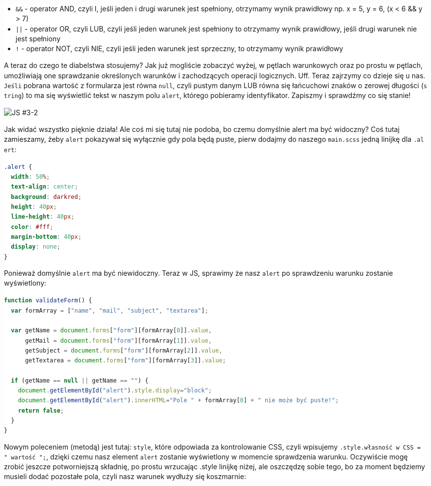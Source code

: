 * `&&` - operator AND, czyli I, jeśli jeden i drugi warunek jest spełniony, otrzymamy wynik prawidłowy np. x = 5, y = 6, (x < 6 && y > 7) 
* `||` - operator OR, czyli LUB, czyli jeśli jeden warunek jest spełniony to otrzymamy wynik prawidłowy, jeśli drugi warunek nie jest spełniony
* `!` - operator NOT, czyli NIE, czyli jeśli jeden warunek jest sprzeczny, to otrzymamy wynik prawidłowy

A teraz do czego te diabelstwa stosujemy? Jak już mogliście zobaczyć wyżej, w pętlach warunkowych oraz po prostu w pętlach, umożliwiają one sprawdzanie określonych warunków i zachodzących operacji logicznych. Uff. Teraz zajrzymy co dzieje się u nas. `Jeśli` pobrana wartość z formularza jest równa `null`, czyli pustym danym LUB równa się łańcuchowi znaków o zerowej długości (`string`) to ma się wyświetlić tekst w naszym polu `alert`, którego pobieramy identyfikator. Zapiszmy i sprawdźmy co się stanie!

![JS #3-2](http://image.prntscr.com/image/c736e3b9cb6f426abfcb646bf68e8581.png)

Jak widać wszystko pięknie działa! Ale coś mi się tutaj nie podoba, bo czemu domyślnie alert ma być widoczny? Coś tutaj zamieszamy, żeby `alert` pokazywał się wyłącznie gdy pola będą puste, pierw dodajmy do naszego `main.scss` jedną linijkę dla `.alert`:

```scss
.alert {
  width: 50%;
  text-align: center;
  background: darkred;
  height: 40px;
  line-height: 40px;
  color: #fff;
  margin-bottom: 40px;
  display: none;
}
```

Ponieważ domyślnie `alert` ma być niewidoczny. Teraz w JS, sprawimy że nasz `alert` po sprawdzeniu warunku zostanie wyświetlony:

```javascript
function validateForm() {
  var formArray = ["name", "mail", "subject", "textarea"];
  
  var getName = document.forms["form"][formArray[0]].value,
      getMail = document.forms["form"][formArray[1]].value,
      getSubject = document.forms["form"][formArray[2]].value,
      getTextarea = document.forms["form"][formArray[3]].value;

  if (getName == null || getName == "") {
    document.getElementById("alert").style.display="block";
    document.getElementById("alert").innerHTML="Pole " + formArray[0] + " nie może być puste!";
    return false;
  }
}
```

Nowym poleceniem (metodą) jest tutaj: `style`, które odpowiada za kontrolowanie CSS, czyli wpisujemy `.style.własność w CSS = " wartość ";`, dzięki czemu nasz element `alert` zostanie wyświetlony w momencie sprawdzenia warunku. Oczywiście mogę zrobić jeszcze potworniejszą składnię, po prostu wrzucając .style linijkę niżej, ale oszczędzę sobie tego, bo za moment będziemy musieli dodać pozostałe pola, czyli nasz warunek wydłuży się koszmarnie:
